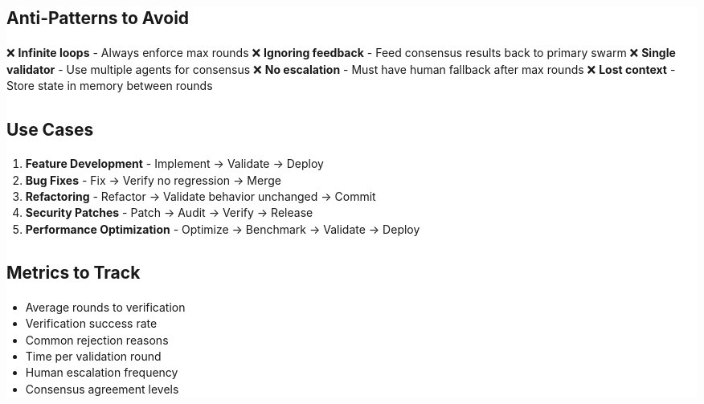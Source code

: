 ## Anti-Patterns to Avoid

❌ **Infinite loops** - Always enforce max rounds
❌ **Ignoring feedback** - Feed consensus results back to primary swarm
❌ **Single validator** - Use multiple agents for consensus
❌ **No escalation** - Must have human fallback after max rounds
❌ **Lost context** - Store state in memory between rounds

## Use Cases

1. **Feature Development** - Implement → Validate → Deploy
2. **Bug Fixes** - Fix → Verify no regression → Merge
3. **Refactoring** - Refactor → Validate behavior unchanged → Commit
4. **Security Patches** - Patch → Audit → Verify → Release
5. **Performance Optimization** - Optimize → Benchmark → Validate → Deploy

## Metrics to Track

- Average rounds to verification
- Verification success rate
- Common rejection reasons
- Time per validation round
- Human escalation frequency
- Consensus agreement levels